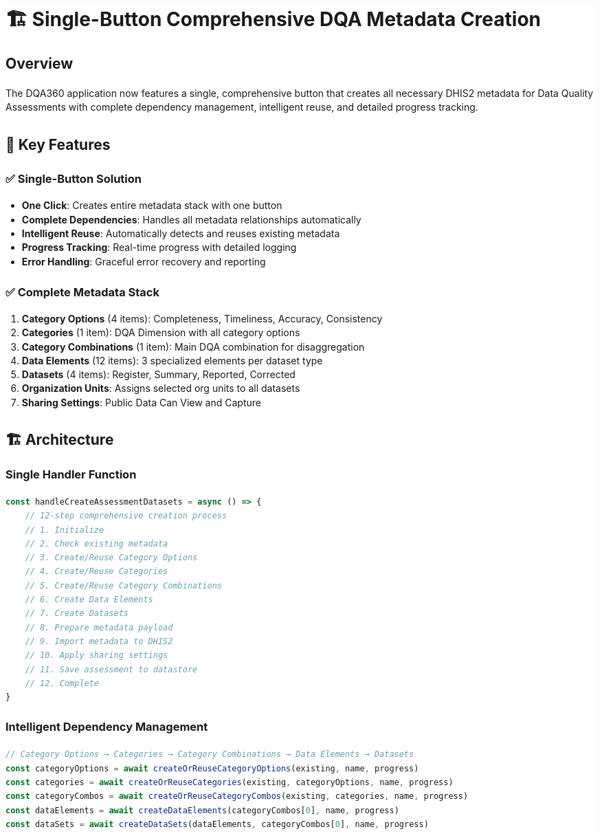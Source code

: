 # 🏗️ Single-Button Comprehensive DQA Metadata Creation

## Overview

The DQA360 application now features a single, comprehensive button that creates all necessary DHIS2 metadata for Data Quality Assessments with complete dependency management, intelligent reuse, and detailed progress tracking.

## 🎯 Key Features

### ✅ **Single-Button Solution**
- **One Click**: Creates entire metadata stack with one button
- **Complete Dependencies**: Handles all metadata relationships automatically
- **Intelligent Reuse**: Automatically detects and reuses existing metadata
- **Progress Tracking**: Real-time progress with detailed logging
- **Error Handling**: Graceful error recovery and reporting

### ✅ **Complete Metadata Stack**
1. **Category Options** (4 items): Completeness, Timeliness, Accuracy, Consistency
2. **Categories** (1 item): DQA Dimension with all category options
3. **Category Combinations** (1 item): Main DQA combination for disaggregation
4. **Data Elements** (12 items): 3 specialized elements per dataset type
5. **Datasets** (4 items): Register, Summary, Reported, Corrected
6. **Organization Units**: Assigns selected org units to all datasets
7. **Sharing Settings**: Public Data Can View and Capture

## 🏗️ Architecture

### **Single Handler Function**
```javascript
const handleCreateAssessmentDatasets = async () => {
    // 12-step comprehensive creation process
    // 1. Initialize
    // 2. Check existing metadata
    // 3. Create/Reuse Category Options
    // 4. Create/Reuse Categories
    // 5. Create/Reuse Category Combinations
    // 6. Create Data Elements
    // 7. Create Datasets
    // 8. Prepare metadata payload
    // 9. Import metadata to DHIS2
    // 10. Apply sharing settings
    // 11. Save assessment to datastore
    // 12. Complete
}
```

### **Intelligent Dependency Management**
```javascript
// Category Options → Categories → Category Combinations → Data Elements → Datasets
const categoryOptions = await createOrReuseCategoryOptions(existing, name, progress)
const categories = await createOrReuseCategories(existing, categoryOptions, name, progress)
const categoryCombos = await createOrReuseCategoryCombos(existing, categories, name, progress)
const dataElements = await createDataElements(categoryCombos[0], name, progress)
const dataSets = await createDataSets(dataElements, categoryCombos[0], name, progress)
```
